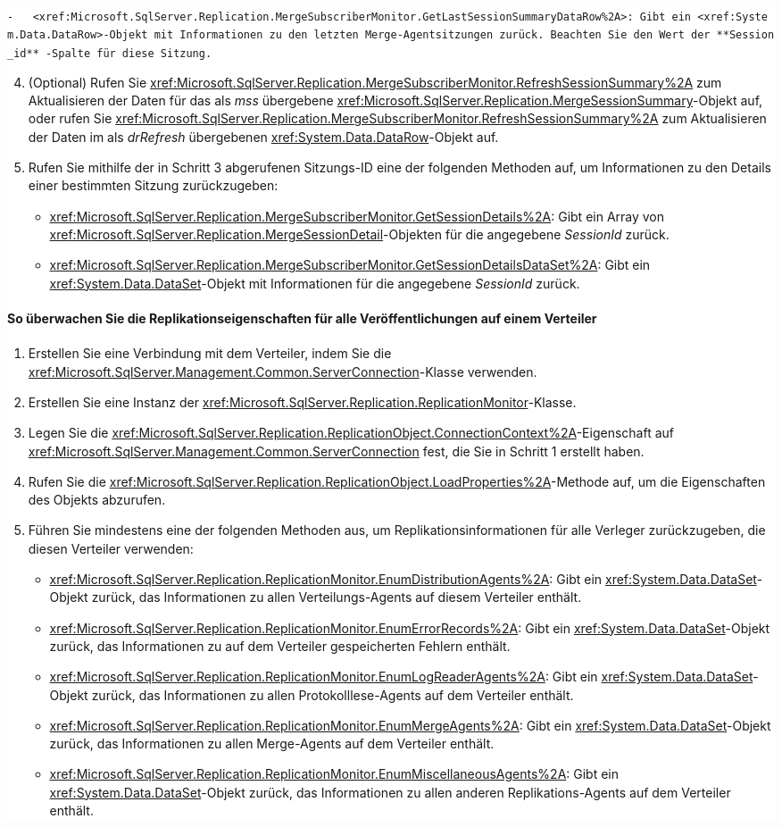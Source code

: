     -   <xref:Microsoft.SqlServer.Replication.MergeSubscriberMonitor.GetLastSessionSummaryDataRow%2A>: Gibt ein <xref:System.Data.DataRow>-Objekt mit Informationen zu den letzten Merge-Agentsitzungen zurück. Beachten Sie den Wert der **Session_id** -Spalte für diese Sitzung.  
  
4.  (Optional) Rufen Sie <xref:Microsoft.SqlServer.Replication.MergeSubscriberMonitor.RefreshSessionSummary%2A> zum Aktualisieren der Daten für das als *mss* übergebene <xref:Microsoft.SqlServer.Replication.MergeSessionSummary>-Objekt auf, oder rufen Sie <xref:Microsoft.SqlServer.Replication.MergeSubscriberMonitor.RefreshSessionSummary%2A> zum Aktualisieren der Daten im als *drRefresh* übergebenen <xref:System.Data.DataRow>-Objekt auf.  
  
5.  Rufen Sie mithilfe der in Schritt 3 abgerufenen Sitzungs-ID eine der folgenden Methoden auf, um Informationen zu den Details einer bestimmten Sitzung zurückzugeben:  
  
    -   <xref:Microsoft.SqlServer.Replication.MergeSubscriberMonitor.GetSessionDetails%2A>: Gibt ein Array von <xref:Microsoft.SqlServer.Replication.MergeSessionDetail>-Objekten für die angegebene *SessionId* zurück.  
  
    -   <xref:Microsoft.SqlServer.Replication.MergeSubscriberMonitor.GetSessionDetailsDataSet%2A>: Gibt ein <xref:System.Data.DataSet>-Objekt mit Informationen für die angegebene *SessionId* zurück.  
  
#### <a name="to-monitor-replication-properties-for-all-publications-at-a-distributor"></a>So überwachen Sie die Replikationseigenschaften für alle Veröffentlichungen auf einem Verteiler  
  
1.  Erstellen Sie eine Verbindung mit dem Verteiler, indem Sie die <xref:Microsoft.SqlServer.Management.Common.ServerConnection>-Klasse verwenden.  
  
2.  Erstellen Sie eine Instanz der <xref:Microsoft.SqlServer.Replication.ReplicationMonitor>-Klasse.  
  
3.  Legen Sie die <xref:Microsoft.SqlServer.Replication.ReplicationObject.ConnectionContext%2A>-Eigenschaft auf <xref:Microsoft.SqlServer.Management.Common.ServerConnection> fest, die Sie in Schritt 1 erstellt haben.  
  
4.  Rufen Sie die <xref:Microsoft.SqlServer.Replication.ReplicationObject.LoadProperties%2A>-Methode auf, um die Eigenschaften des Objekts abzurufen.  
  
5.  Führen Sie mindestens eine der folgenden Methoden aus, um Replikationsinformationen für alle Verleger zurückzugeben, die diesen Verteiler verwenden:  
  
    -   <xref:Microsoft.SqlServer.Replication.ReplicationMonitor.EnumDistributionAgents%2A>: Gibt ein <xref:System.Data.DataSet>-Objekt zurück, das Informationen zu allen Verteilungs-Agents auf diesem Verteiler enthält.  
  
    -   <xref:Microsoft.SqlServer.Replication.ReplicationMonitor.EnumErrorRecords%2A>: Gibt ein <xref:System.Data.DataSet>-Objekt zurück, das Informationen zu auf dem Verteiler gespeicherten Fehlern enthält.  
  
    -   <xref:Microsoft.SqlServer.Replication.ReplicationMonitor.EnumLogReaderAgents%2A>: Gibt ein <xref:System.Data.DataSet>-Objekt zurück, das Informationen zu allen Protokolllese-Agents auf dem Verteiler enthält.  
  
    -   <xref:Microsoft.SqlServer.Replication.ReplicationMonitor.EnumMergeAgents%2A>: Gibt ein <xref:System.Data.DataSet>-Objekt zurück, das Informationen zu allen Merge-Agents auf dem Verteiler enthält.  
  
    -   <xref:Microsoft.SqlServer.Replication.ReplicationMonitor.EnumMiscellaneousAgents%2A>: Gibt ein <xref:System.Data.DataSet>-Objekt zurück, das Informationen zu allen anderen Replikations-Agents auf dem Verteiler enthält.  
  